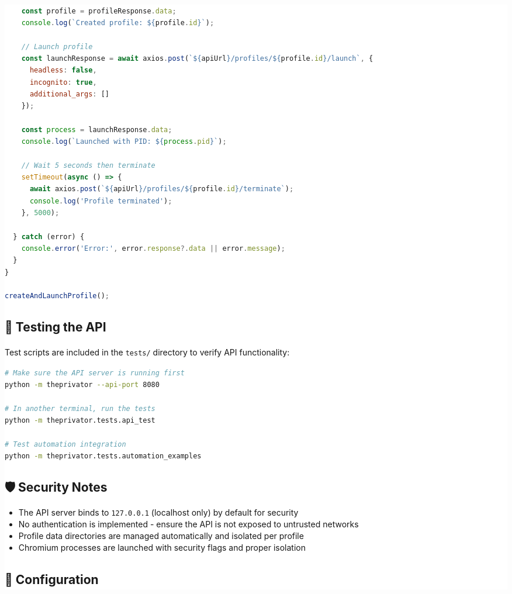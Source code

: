 ```javascript
    const profile = profileResponse.data;
    console.log(`Created profile: ${profile.id}`);
    
    // Launch profile
    const launchResponse = await axios.post(`${apiUrl}/profiles/${profile.id}/launch`, {
      headless: false,
      incognito: true,
      additional_args: []
    });
    
    const process = launchResponse.data;
    console.log(`Launched with PID: ${process.pid}`);
    
    // Wait 5 seconds then terminate
    setTimeout(async () => {
      await axios.post(`${apiUrl}/profiles/${profile.id}/terminate`);
      console.log('Profile terminated');
    }, 5000);
    
  } catch (error) {
    console.error('Error:', error.response?.data || error.message);
  }
}

createAndLaunchProfile();
```

## 🧪 Testing the API

Test scripts are included in the `tests/` directory to verify API functionality:

```bash
# Make sure the API server is running first
python -m theprivator --api-port 8080

# In another terminal, run the tests
python -m theprivator.tests.api_test

# Test automation integration
python -m theprivator.tests.automation_examples
```

## 🛡️ Security Notes

- The API server binds to `127.0.0.1` (localhost only) by default for security
- No authentication is implemented - ensure the API is not exposed to untrusted networks
- Profile data directories are managed automatically and isolated per profile
- Chromium processes are launched with security flags and proper isolation

## 🔧 Configuration
